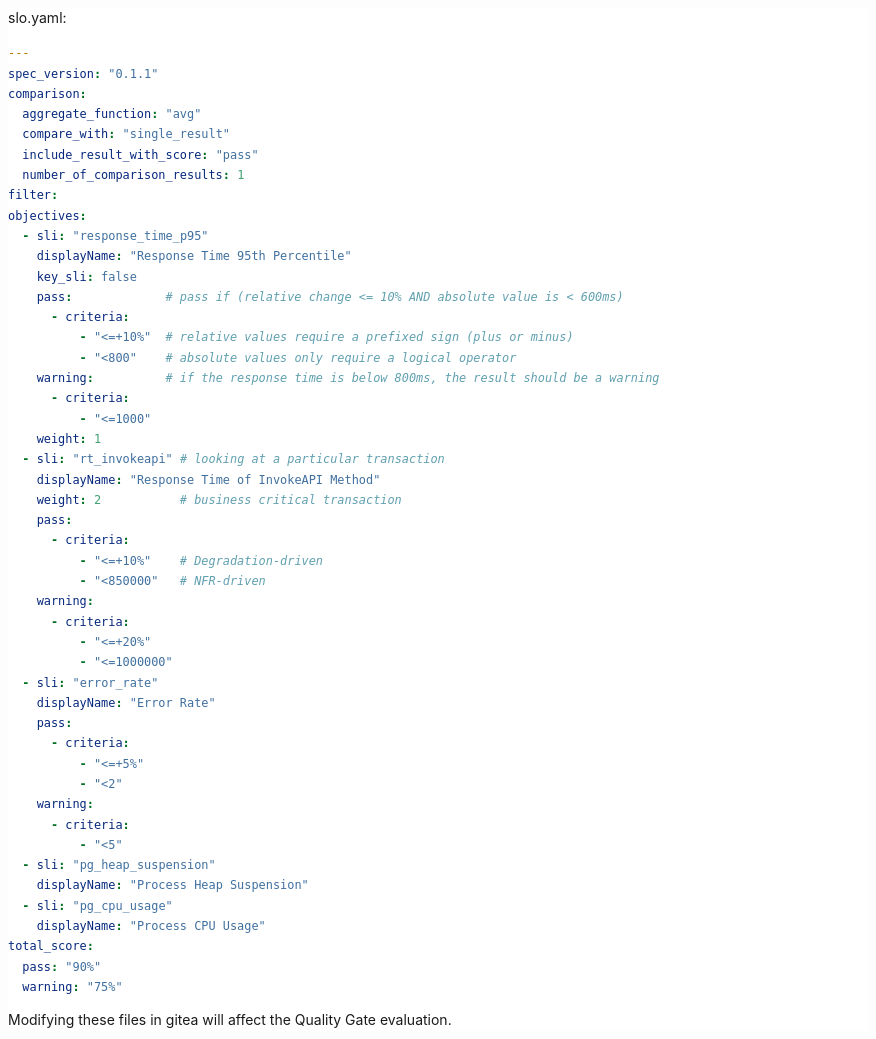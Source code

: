 slo.yaml:
```yaml
---
spec_version: "0.1.1"
comparison:
  aggregate_function: "avg"
  compare_with: "single_result"
  include_result_with_score: "pass"
  number_of_comparison_results: 1
filter:
objectives:
  - sli: "response_time_p95"
    displayName: "Response Time 95th Percentile"
    key_sli: false
    pass:             # pass if (relative change <= 10% AND absolute value is < 600ms)
      - criteria:
          - "<=+10%"  # relative values require a prefixed sign (plus or minus)
          - "<800"    # absolute values only require a logical operator
    warning:          # if the response time is below 800ms, the result should be a warning
      - criteria:
          - "<=1000"
    weight: 1
  - sli: "rt_invokeapi" # looking at a particular transaction
    displayName: "Response Time of InvokeAPI Method"
    weight: 2           # business critical transaction
    pass:
      - criteria:
          - "<=+10%"    # Degradation-driven
          - "<850000"   # NFR-driven
    warning:
      - criteria:
          - "<=+20%"
          - "<=1000000"
  - sli: "error_rate"
    displayName: "Error Rate"
    pass:
      - criteria:
          - "<=+5%"
          - "<2"
    warning:
      - criteria:
          - "<5"
  - sli: "pg_heap_suspension"
    displayName: "Process Heap Suspension"
  - sli: "pg_cpu_usage"
    displayName: "Process CPU Usage"
total_score:
  pass: "90%"
  warning: "75%"
```

Modifying these files in gitea will affect the Quality Gate evaluation.

